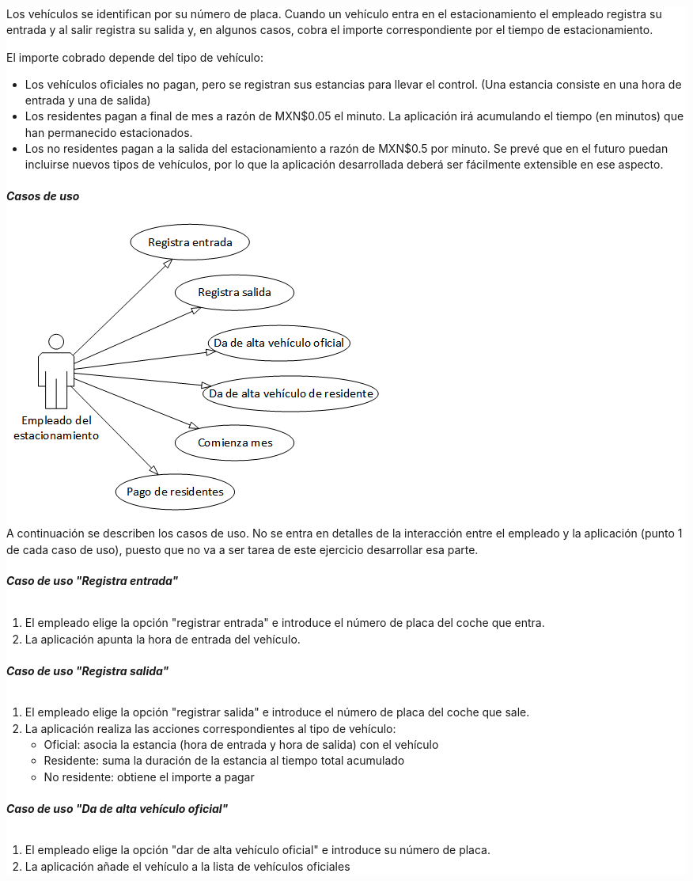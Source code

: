 Los vehículos se identifican por su número de placa. Cuando un vehículo entra en el estacionamiento el empleado registra su entrada y al salir registra su salida y, en algunos casos, cobra el importe correspondiente por el tiempo de estacionamiento.

El importe cobrado depende del tipo de vehículo:
* Los vehículos oficiales no pagan, pero se registran sus estancias para llevar el control.
(Una estancia consiste en una hora de entrada y una de salida)
* Los residentes pagan a final de mes a razón de MXN$0.05  el minuto. La aplicación irá acumulando el tiempo (en minutos) que han permanecido estacionados.
* Los no residentes pagan a la salida del estacionamiento a razón de MXN$0.5 por minuto.
Se prevé que en el futuro puedan incluirse nuevos tipos de vehículos, por lo que la aplicación desarrollada deberá ser fácilmente extensible en ese aspecto.

##### Casos de uso
![ Casos de uso](https://github.com/ORCAapplicants/backend-test/blob/master/img/backend-uc-01.png)

A continuación se describen los casos de uso. No se entra en detalles de la interacción entre el empleado y la aplicación (punto 1 de cada caso de uso), puesto que no va a ser tarea de este ejercicio desarrollar esa parte.

###### **Caso de uso "Registra entrada"**
1. El empleado elige la opción "registrar entrada" e introduce el número de placa del coche que entra.
2. La aplicación apunta la hora de entrada del vehículo.

###### **Caso de uso "Registra salida"**
1. El empleado elige la opción "registrar salida" e introduce el número de placa del coche que sale.
2. La aplicación realiza las acciones correspondientes al tipo de vehículo:
    * Oficial: asocia la estancia (hora de entrada y hora de salida) con el vehículo
    * Residente: suma la duración de la estancia al tiempo total acumulado
    * No residente: obtiene el importe a pagar

###### **Caso de uso "Da de alta vehículo oficial"**
1. El empleado elige la opción "dar de alta vehículo oficial" e introduce su número de placa.
2. La aplicación añade el vehículo a la lista de vehículos oficiales
